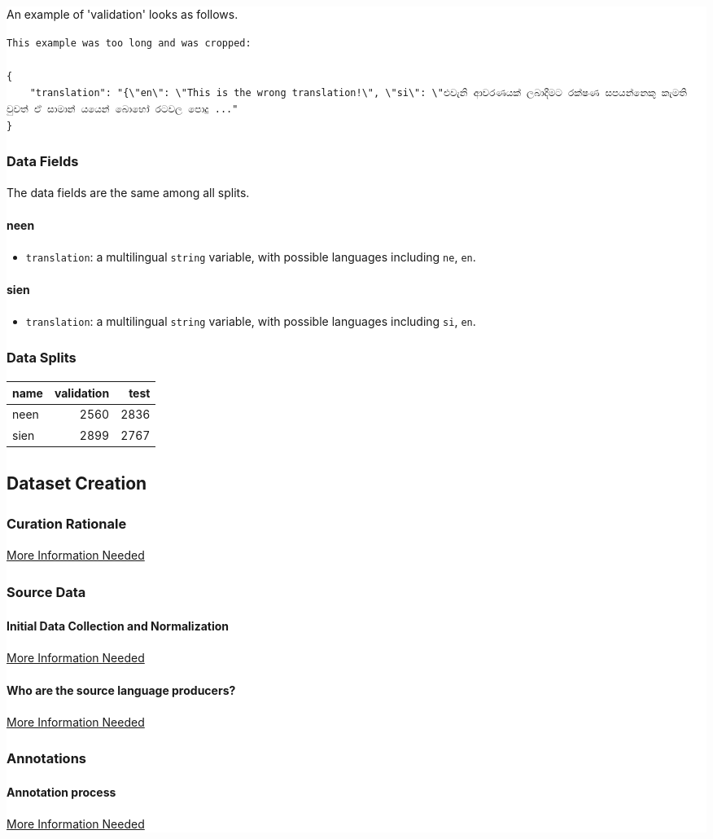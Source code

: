 An example of 'validation' looks as follows.
```
This example was too long and was cropped:

{
    "translation": "{\"en\": \"This is the wrong translation!\", \"si\": \"එවැනි ආවරණයක් ලබාදීමට රක්ෂණ සපයන්නෙකු කැමති වුවත් ඒ සාමාන් යයෙන් බොහෝ රටවල පොදු ..."
}
```

### Data Fields

The data fields are the same among all splits.

#### neen
- `translation`: a multilingual `string` variable, with possible languages including `ne`, `en`.

#### sien
- `translation`: a multilingual `string` variable, with possible languages including `si`, `en`.

### Data Splits

|name|validation|test|
|----|---------:|---:|
|neen|      2560|2836|
|sien|      2899|2767|

## Dataset Creation

### Curation Rationale

[More Information Needed](https://github.com/huggingface/datasets/blob/master/CONTRIBUTING.md#how-to-contribute-to-the-dataset-cards)

### Source Data

#### Initial Data Collection and Normalization

[More Information Needed](https://github.com/huggingface/datasets/blob/master/CONTRIBUTING.md#how-to-contribute-to-the-dataset-cards)

#### Who are the source language producers?

[More Information Needed](https://github.com/huggingface/datasets/blob/master/CONTRIBUTING.md#how-to-contribute-to-the-dataset-cards)

### Annotations

#### Annotation process

[More Information Needed](https://github.com/huggingface/datasets/blob/master/CONTRIBUTING.md#how-to-contribute-to-the-dataset-cards)
